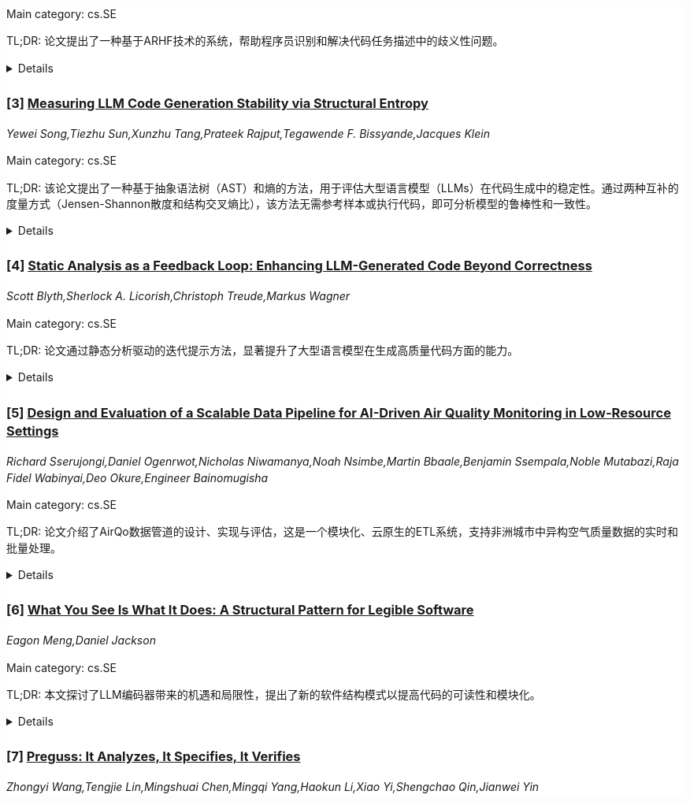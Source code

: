 Main category: cs.SE

TL;DR: 论文提出了一种基于ARHF技术的系统，帮助程序员识别和解决代码任务描述中的歧义性问题。


<details><summary>Details</summary></details>


### [3] [Measuring LLM Code Generation Stability via Structural Entropy](https://arxiv.org/abs/2508.14288)
*Yewei Song,Tiezhu Sun,Xunzhu Tang,Prateek Rajput,Tegawende F. Bissyande,Jacques Klein*

Main category: cs.SE

TL;DR: 该论文提出了一种基于抽象语法树（AST）和熵的方法，用于评估大型语言模型（LLMs）在代码生成中的稳定性。通过两种互补的度量方式（Jensen-Shannon散度和结构交叉熵比），该方法无需参考样本或执行代码，即可分析模型的鲁棒性和一致性。


<details><summary>Details</summary></details>


### [4] [Static Analysis as a Feedback Loop: Enhancing LLM-Generated Code Beyond Correctness](https://arxiv.org/abs/2508.14419)
*Scott Blyth,Sherlock A. Licorish,Christoph Treude,Markus Wagner*

Main category: cs.SE

TL;DR: 论文通过静态分析驱动的迭代提示方法，显著提升了大型语言模型在生成高质量代码方面的能力。


<details><summary>Details</summary></details>


### [5] [Design and Evaluation of a Scalable Data Pipeline for AI-Driven Air Quality Monitoring in Low-Resource Settings](https://arxiv.org/abs/2508.14451)
*Richard Sserujongi,Daniel Ogenrwot,Nicholas Niwamanya,Noah Nsimbe,Martin Bbaale,Benjamin Ssempala,Noble Mutabazi,Raja Fidel Wabinyai,Deo Okure,Engineer Bainomugisha*

Main category: cs.SE

TL;DR: 论文介绍了AirQo数据管道的设计、实现与评估，这是一个模块化、云原生的ETL系统，支持非洲城市中异构空气质量数据的实时和批量处理。


<details><summary>Details</summary></details>


### [6] [What You See Is What It Does: A Structural Pattern for Legible Software](https://arxiv.org/abs/2508.14511)
*Eagon Meng,Daniel Jackson*

Main category: cs.SE

TL;DR: 本文探讨了LLM编码器带来的机遇和局限性，提出了新的软件结构模式以提高代码的可读性和模块化。


<details><summary>Details</summary></details>


### [7] [Preguss: It Analyzes, It Specifies, It Verifies](https://arxiv.org/abs/2508.14532)
*Zhongyi Wang,Tengjie Lin,Mingshuai Chen,Mingqi Yang,Haokun Li,Xiao Yi,Shengchao Qin,Jianwei Yin*

